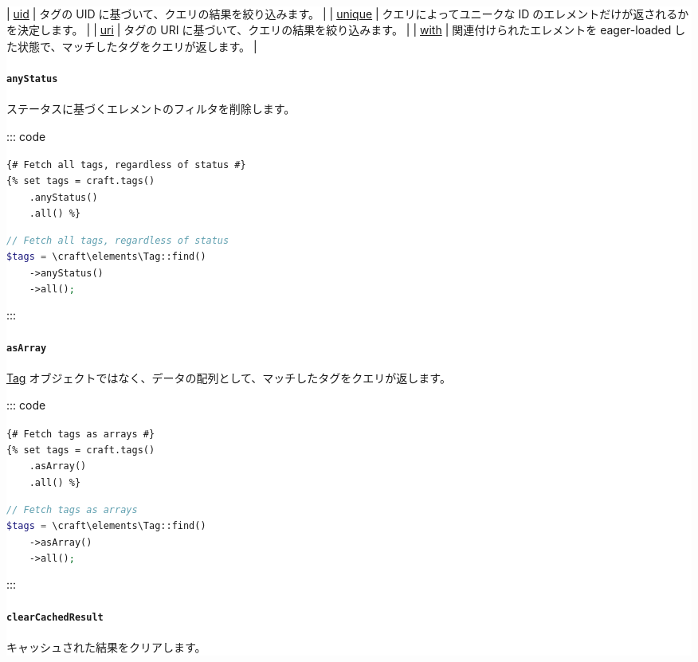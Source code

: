| [uid](#uid)                               | タグの UID に基づいて、クエリの結果を絞り込みます。                                                                                                                                                                                     |
| [unique](#unique)                         | クエリによってユニークな ID のエレメントだけが返されるかを決定します。                                                                                                                                                                            |
| [uri](#uri)                               | タグの URI に基づいて、クエリの結果を絞り込みます。                                                                                                                                                                                     |
| [with](#with)                             | 関連付けられたエレメントを eager-loaded した状態で、マッチしたタグをクエリが返します。                                                                                                                                                               |

#### `anyStatus`

ステータスに基づくエレメントのフィルタを削除します。





::: code
```twig
{# Fetch all tags, regardless of status #}
{% set tags = craft.tags()
    .anyStatus()
    .all() %}
```

```php
// Fetch all tags, regardless of status
$tags = \craft\elements\Tag::find()
    ->anyStatus()
    ->all();
```
:::


#### `asArray`

[Tag](craft3:craft\elements\Tag) オブジェクトではなく、データの配列として、マッチしたタグをクエリが返します。





::: code
```twig
{# Fetch tags as arrays #}
{% set tags = craft.tags()
    .asArray()
    .all() %}
```

```php
// Fetch tags as arrays
$tags = \craft\elements\Tag::find()
    ->asArray()
    ->all();
```
:::


#### `clearCachedResult`

キャッシュされた結果をクリアします。

